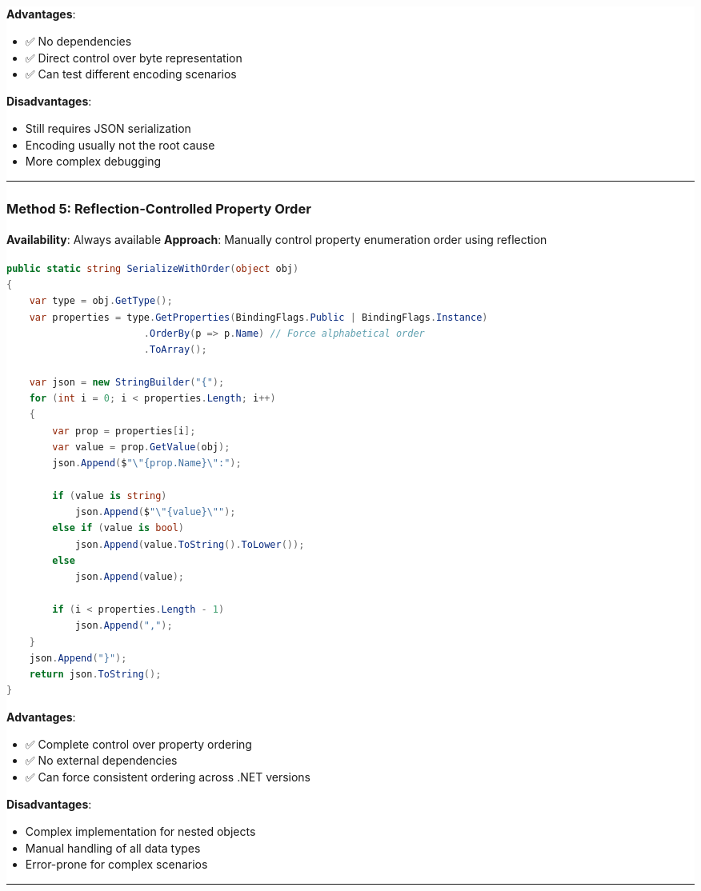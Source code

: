**Advantages**:
- ✅ No dependencies
- ✅ Direct control over byte representation
- ✅ Can test different encoding scenarios

**Disadvantages**:
- Still requires JSON serialization
- Encoding usually not the root cause
- More complex debugging

---

### **Method 5: Reflection-Controlled Property Order**

**Availability**: Always available
**Approach**: Manually control property enumeration order using reflection

```csharp
public static string SerializeWithOrder(object obj)
{
    var type = obj.GetType();
    var properties = type.GetProperties(BindingFlags.Public | BindingFlags.Instance)
                        .OrderBy(p => p.Name) // Force alphabetical order
                        .ToArray();
    
    var json = new StringBuilder("{");
    for (int i = 0; i < properties.Length; i++)
    {
        var prop = properties[i];
        var value = prop.GetValue(obj);
        json.Append($"\"{prop.Name}\":");
        
        if (value is string)
            json.Append($"\"{value}\"");
        else if (value is bool)
            json.Append(value.ToString().ToLower());
        else
            json.Append(value);
            
        if (i < properties.Length - 1)
            json.Append(",");
    }
    json.Append("}");
    return json.ToString();
}
```

**Advantages**:
- ✅ Complete control over property ordering
- ✅ No external dependencies
- ✅ Can force consistent ordering across .NET versions

**Disadvantages**:
- Complex implementation for nested objects
- Manual handling of all data types
- Error-prone for complex scenarios

---